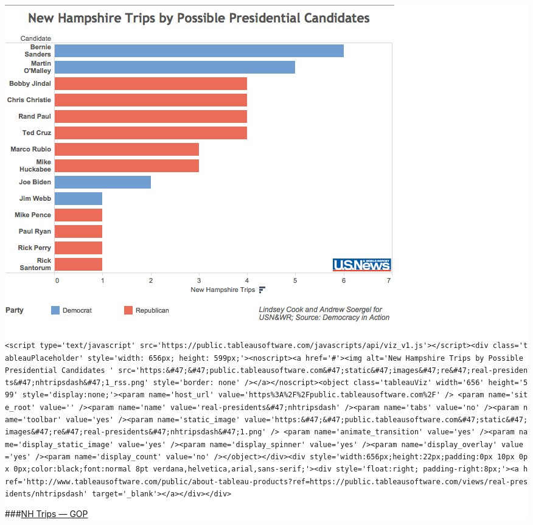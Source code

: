 ![NH Trips, Party](images/NHtripsparty.png "")

```
<script type='text/javascript' src='https://public.tableausoftware.com/javascripts/api/viz_v1.js'></script><div class='tableauPlaceholder' style='width: 656px; height: 599px;'><noscript><a href='#'><img alt='New Hampshire Trips by Possible Presidential Candidates ' src='https:&#47;&#47;public.tableausoftware.com&#47;static&#47;images&#47;re&#47;real-presidents&#47;nhtripsdash&#47;1_rss.png' style='border: none' /></a></noscript><object class='tableauViz' width='656' height='599' style='display:none;'><param name='host_url' value='https%3A%2F%2Fpublic.tableausoftware.com%2F' /> <param name='site_root' value='' /><param name='name' value='real-presidents&#47;nhtripsdash' /><param name='tabs' value='no' /><param name='toolbar' value='yes' /><param name='static_image' value='https:&#47;&#47;public.tableausoftware.com&#47;static&#47;images&#47;re&#47;real-presidents&#47;nhtripsdash&#47;1.png' /> <param name='animate_transition' value='yes' /><param name='display_static_image' value='yes' /><param name='display_spinner' value='yes' /><param name='display_overlay' value='yes' /><param name='display_count' value='no' /></object></div><div style='width:656px;height:22px;padding:0px 10px 0px 0px;color:black;font:normal 8pt verdana,helvetica,arial,sans-serif;'><div style='float:right; padding-right:8px;'><a href='http://www.tableausoftware.com/public/about-tableau-products?ref=https://public.tableausoftware.com/views/real-presidents/nhtripsdash' target='_blank'></a></div></div>
```

###[NH Trips — GOP](https://public.tableausoftware.com/views/real-presidents/nhgopdash?:embed=y&:display_count=no)